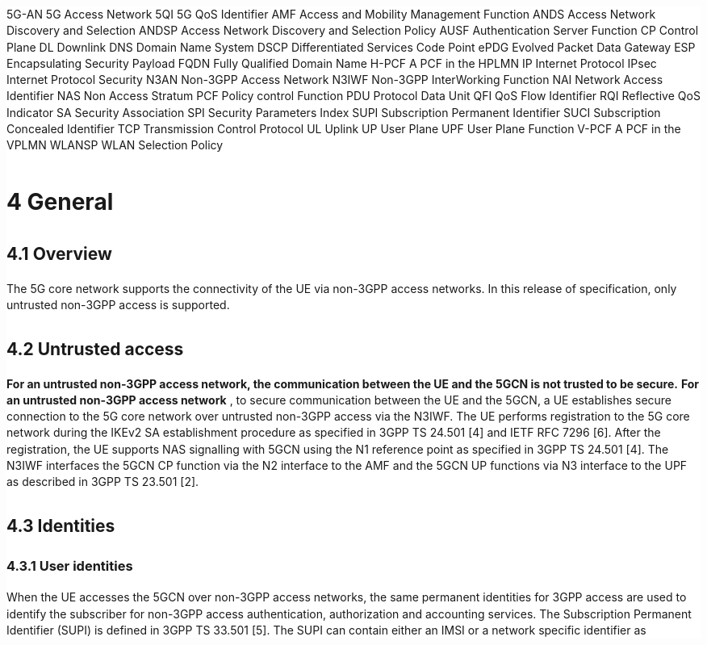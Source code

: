 5G-AN 5G Access Network
5QI 5G QoS Identifier
AMF Access and Mobility Management Function
ANDS Access Network Discovery and Selection
ANDSP Access Network Discovery and Selection Policy
AUSF Authentication Server Function
CP Control Plane
DL Downlink
DNS Domain Name System
DSCP Differentiated Services Code Point
ePDG Evolved Packet Data Gateway
ESP Encapsulating Security Payload
FQDN Fully Qualified Domain Name
H-PCF A PCF in the HPLMN
IP Internet Protocol
IPsec Internet Protocol Security
N3AN Non-3GPP Access Network
N3IWF Non-3GPP InterWorking Function
NAI Network Access Identifier
NAS Non Access Stratum
PCF Policy control Function
PDU Protocol Data Unit
QFI QoS Flow Identifier
RQI Reflective QoS Indicator
SA Security Association
SPI Security Parameters Index
SUPI Subscription Permanent Identifier
SUCI Subscription Concealed Identifier
TCP Transmission Control Protocol
UL Uplink
UP User Plane
UPF User Plane Function
V-PCF A PCF in the VPLMN
WLANSP WLAN Selection Policy
# 4 General
## 4.1 Overview
The 5G core network supports the connectivity of the UE via non-3GPP access
networks. In this release of specification, only untrusted non-3GPP access is
supported.
## 4.2 Untrusted access
**For an untrusted non-3GPP access network, the communication between the UE
and the 5GCN is not trusted to be secure.**
**For an untrusted non-3GPP access network** , to secure communication between
the UE and the 5GCN, a UE establishes secure connection to the 5G core network
over untrusted non-3GPP access via the N3IWF. The UE performs registration to
the 5G core network during the IKEv2 SA establishment procedure as specified
in 3GPP TS 24.501 [4] and IETF RFC 7296 [6]. After the registration, the UE
supports NAS signalling with 5GCN using the N1 reference point as specified in
3GPP TS 24.501 [4]. The N3IWF interfaces the 5GCN CP function via the N2
interface to the AMF and the 5GCN UP functions via N3 interface to the UPF as
described in 3GPP TS 23.501 [2].
## 4.3 Identities
### 4.3.1 User identities
When the UE accesses the 5GCN over non-3GPP access networks, the same
permanent identities for 3GPP access are used to identify the subscriber for
non-3GPP access authentication, authorization and accounting services.
The Subscription Permanent Identifier (SUPI) is defined in 3GPP TS 33.501 [5].
The SUPI can contain either an IMSI or a network specific identifier as